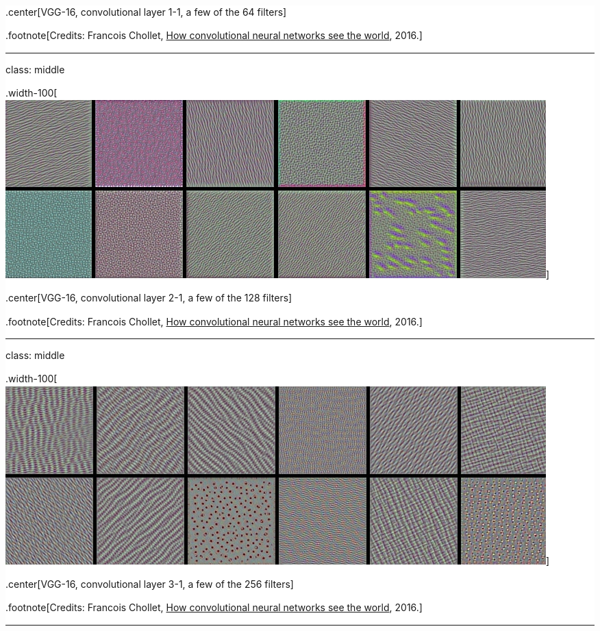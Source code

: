 .center[VGG-16, convolutional layer 1-1, a few of the 64 filters]

.footnote[Credits: Francois Chollet, [How convolutional neural networks see the world](https://blog.keras.io/how-convolutional-neural-networks-see-the-world.html), 2016.]

---

class: middle

.width-100[![](figures/lec5/vgg16-conv2.jpg)]

.center[VGG-16, convolutional layer 2-1, a few of the 128 filters]

.footnote[Credits: Francois Chollet, [How convolutional neural networks see the world](https://blog.keras.io/how-convolutional-neural-networks-see-the-world.html), 2016.]

---

class: middle

.width-100[![](figures/lec5/vgg16-conv3.jpg)]

.center[VGG-16, convolutional layer 3-1, a few of the 256 filters]

.footnote[Credits: Francois Chollet, [How convolutional neural networks see the world](https://blog.keras.io/how-convolutional-neural-networks-see-the-world.html), 2016.]

---
